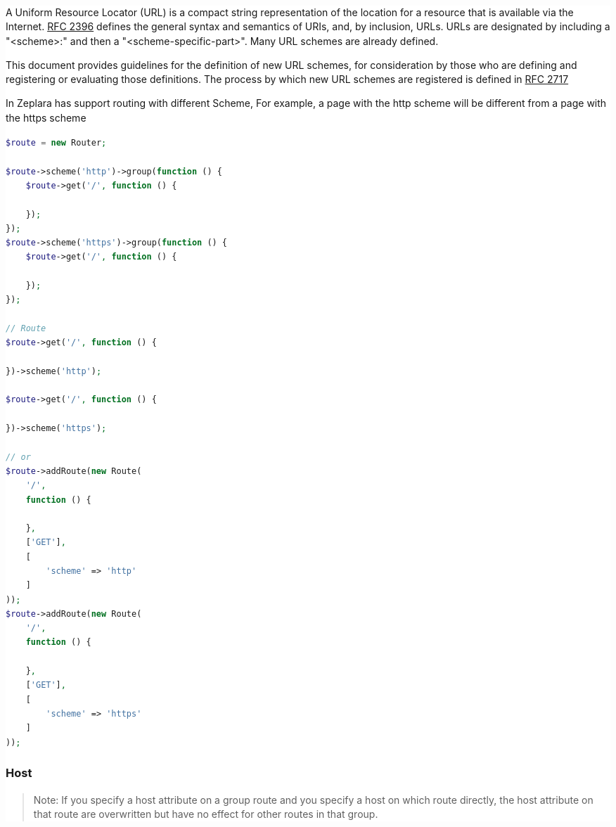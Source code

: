 A Uniform Resource Locator (URL) is a compact string representation of the location for a resource that is available via the Internet. [RFC 2396](https://tools.ietf.org/html/rfc2718#ref-1) defines the general syntax and semantics of URIs, and, by inclusion, URLs.  URLs are designated by including a "\<scheme>:" and then a "\<scheme-specific-part>". Many URL schemes are already defined.

This document provides guidelines for the definition of new URL
schemes, for consideration by those who are defining and registering or evaluating those definitions. The process by which new URL schemes are registered is defined in [RFC 2717](https://tools.ietf.org/html/rfc2718#ref-2)

In Zeplara has support routing with different Scheme, For example, a page with the http scheme will be different from a page with the https scheme
```php
$route = new Router;

$route->scheme('http')->group(function () {
    $route->get('/', function () {
    
    });
});
$route->scheme('https')->group(function () {
    $route->get('/', function () {
    
    });
});

// Route
$route->get('/', function () {

})->scheme('http');

$route->get('/', function () {

})->scheme('https');

// or
$route->addRoute(new Route(
    '/',
    function () {
    
    },
    ['GET'],
    [
        'scheme' => 'http'
    ]
));
$route->addRoute(new Route(
    '/',
    function () {
    
    },
    ['GET'],
    [
        'scheme' => 'https'
    ]
));
```
### Host
> Note: If you specify a host attribute on a group route and you specify a host on which route directly, the host attribute on that route are overwritten but have no effect for other routes in that group.
